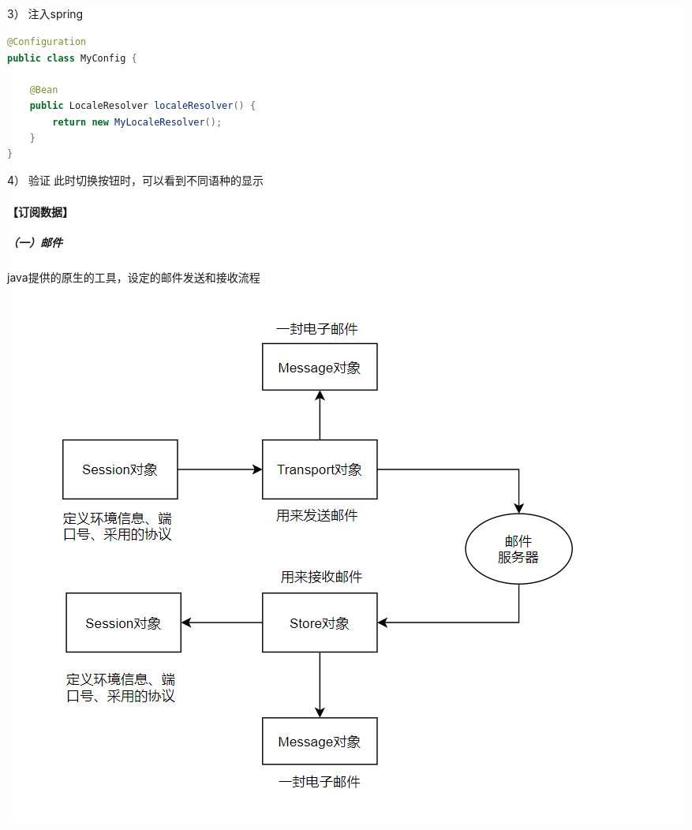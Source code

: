 3） 注入spring

```java
@Configuration
public class MyConfig {

    @Bean
    public LocaleResolver localeResolver() {
        return new MyLocaleResolver();
    }
}
```

4） 验证   此时切换按钮时，可以看到不同语种的显示
#### 【订阅数据】

##### （一）邮件

java提供的原生的工具，设定的邮件发送和接收流程

![image-20200519204846056](images/image-20200519204846056.png)
